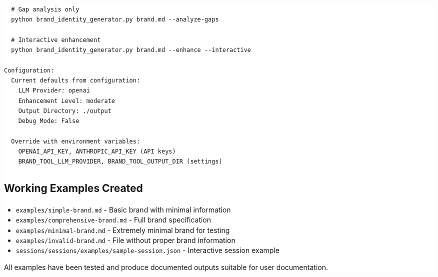 ```
  # Gap analysis only
  python brand_identity_generator.py brand.md --analyze-gaps

  # Interactive enhancement
  python brand_identity_generator.py brand.md --enhance --interactive

Configuration:
  Current defaults from configuration:
    LLM Provider: openai
    Enhancement Level: moderate
    Output Directory: ./output
    Debug Mode: False

  Override with environment variables:
    OPENAI_API_KEY, ANTHROPIC_API_KEY (API keys)
    BRAND_TOOL_LLM_PROVIDER, BRAND_TOOL_OUTPUT_DIR (settings)
```

## Working Examples Created

- `examples/simple-brand.md` - Basic brand with minimal information
- `examples/comprehensive-brand.md` - Full brand specification
- `examples/minimal-brand.md` - Extremely minimal brand for testing
- `examples/invalid-brand.md` - File without proper brand information
- `sessions/sessions/examples/sample-session.json` - Interactive session example

All examples have been tested and produce documented outputs suitable for user documentation.